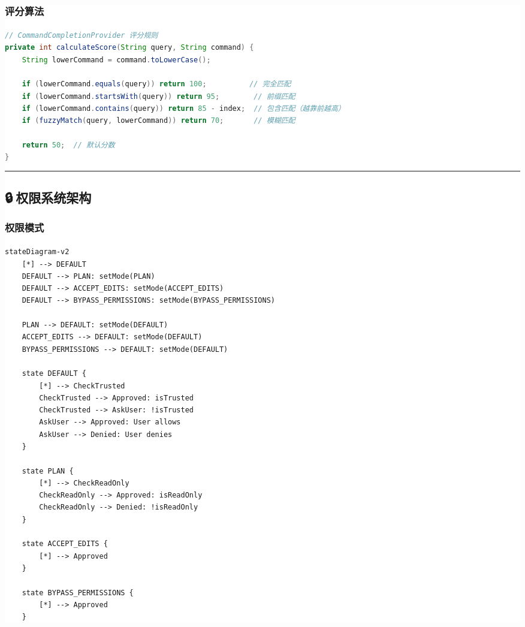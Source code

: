 ### 评分算法

```java
// CommandCompletionProvider 评分规则
private int calculateScore(String query, String command) {
    String lowerCommand = command.toLowerCase();
    
    if (lowerCommand.equals(query)) return 100;          // 完全匹配
    if (lowerCommand.startsWith(query)) return 95;        // 前缀匹配
    if (lowerCommand.contains(query)) return 85 - index;  // 包含匹配（越靠前越高）
    if (fuzzyMatch(query, lowerCommand)) return 70;       // 模糊匹配
    
    return 50;  // 默认分数
}
```

---

## 🔒 权限系统架构

### 权限模式

```mermaid
stateDiagram-v2
    [*] --> DEFAULT
    DEFAULT --> PLAN: setMode(PLAN)
    DEFAULT --> ACCEPT_EDITS: setMode(ACCEPT_EDITS)
    DEFAULT --> BYPASS_PERMISSIONS: setMode(BYPASS_PERMISSIONS)
    
    PLAN --> DEFAULT: setMode(DEFAULT)
    ACCEPT_EDITS --> DEFAULT: setMode(DEFAULT)
    BYPASS_PERMISSIONS --> DEFAULT: setMode(DEFAULT)
    
    state DEFAULT {
        [*] --> CheckTrusted
        CheckTrusted --> Approved: isTrusted
        CheckTrusted --> AskUser: !isTrusted
        AskUser --> Approved: User allows
        AskUser --> Denied: User denies
    }
    
    state PLAN {
        [*] --> CheckReadOnly
        CheckReadOnly --> Approved: isReadOnly
        CheckReadOnly --> Denied: !isReadOnly
    }
    
    state ACCEPT_EDITS {
        [*] --> Approved
    }
    
    state BYPASS_PERMISSIONS {
        [*] --> Approved
    }
```
